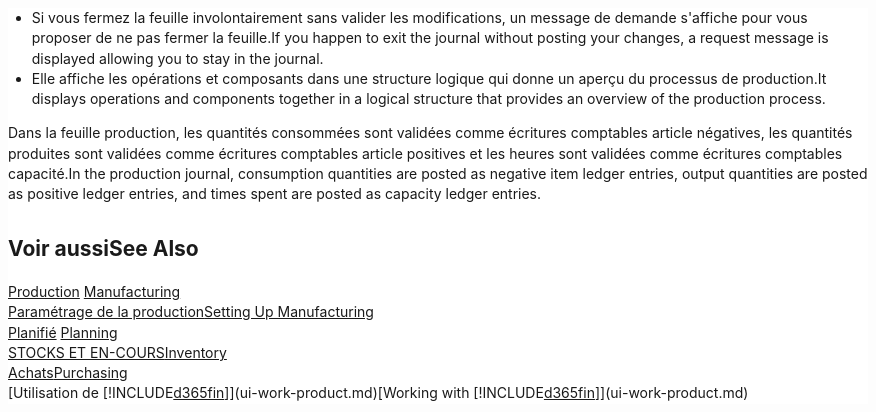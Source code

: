 - <span data-ttu-id="f71b0-292">Si vous fermez la feuille involontairement sans valider les modifications, un message de demande s'affiche pour vous proposer de ne pas fermer la feuille.</span><span class="sxs-lookup"><span data-stu-id="f71b0-292">If you happen to exit the journal without posting your changes, a request message is displayed allowing you to stay in the journal.</span></span>  
- <span data-ttu-id="f71b0-293">Elle affiche les opérations et composants dans une structure logique qui donne un aperçu du processus de production.</span><span class="sxs-lookup"><span data-stu-id="f71b0-293">It displays operations and components together in a logical structure that provides an overview of the production process.</span></span>  

<span data-ttu-id="f71b0-294">Dans la feuille production, les quantités consommées sont validées comme écritures comptables article négatives, les quantités produites sont validées comme écritures comptables article positives et les heures sont validées comme écritures comptables capacité.</span><span class="sxs-lookup"><span data-stu-id="f71b0-294">In the production journal, consumption quantities are posted as negative item ledger entries, output quantities are posted as positive ledger entries, and times spent are posted as capacity ledger entries.</span></span>  

## <a name="see-also"></a><span data-ttu-id="f71b0-295">Voir aussi</span><span class="sxs-lookup"><span data-stu-id="f71b0-295">See Also</span></span>
<span data-ttu-id="f71b0-296">[Production](production-manage-manufacturing.md)  </span><span class="sxs-lookup"><span data-stu-id="f71b0-296">[Manufacturing](production-manage-manufacturing.md)  </span></span>  
[<span data-ttu-id="f71b0-297">Paramétrage de la production</span><span class="sxs-lookup"><span data-stu-id="f71b0-297">Setting Up Manufacturing</span></span>](production-configure-production-processes.md)  
<span data-ttu-id="f71b0-298">[Planifié](production-planning.md)    </span><span class="sxs-lookup"><span data-stu-id="f71b0-298">[Planning](production-planning.md)    </span></span>  
[<span data-ttu-id="f71b0-299">STOCKS ET EN-COURS</span><span class="sxs-lookup"><span data-stu-id="f71b0-299">Inventory</span></span>](inventory-manage-inventory.md)  
[<span data-ttu-id="f71b0-300">Achats</span><span class="sxs-lookup"><span data-stu-id="f71b0-300">Purchasing</span></span>](purchasing-manage-purchasing.md)  
<span data-ttu-id="f71b0-301">[Utilisation de [!INCLUDE[d365fin](includes/d365fin_md.md)]](ui-work-product.md)</span><span class="sxs-lookup"><span data-stu-id="f71b0-301">[Working with [!INCLUDE[d365fin](includes/d365fin_md.md)]](ui-work-product.md)</span></span>


